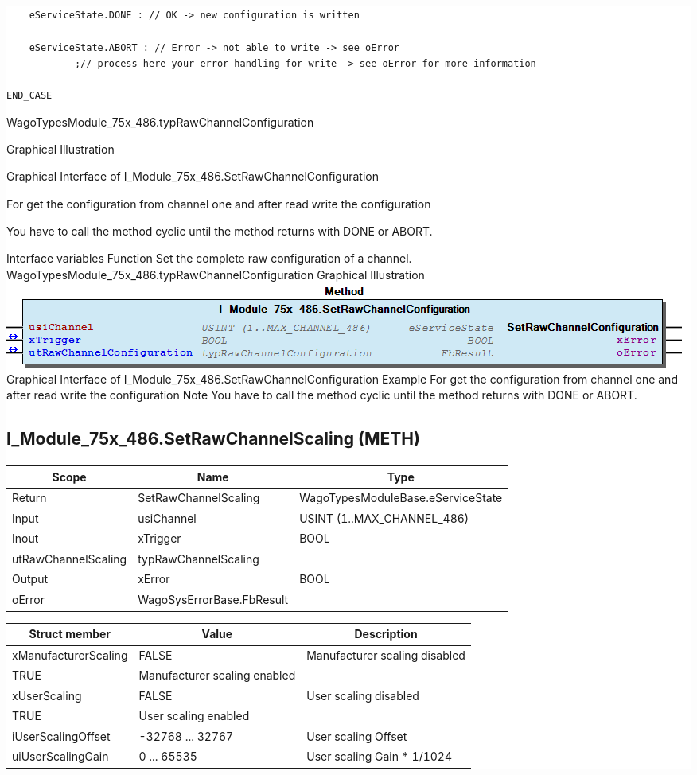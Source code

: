 ```
    eServiceState.DONE : // OK -> new configuration is written

    eServiceState.ABORT : // Error -> not able to write -> see oError
            ;// process here your error handling for write -> see oError for more information

END_CASE
```

WagoTypesModule_75x_486.typRawChannelConfiguration

Graphical Illustration

Graphical Interface of I_Module_75x_486.SetRawChannelConfiguration

For get the configuration from channel one and after read write the configuration

You have to call the method cyclic until the method returns with DONE or ABORT.

Interface variables Function Set the complete raw configuration of a channel. WagoTypesModule_75x_486.typRawChannelConfiguration Graphical Illustration ![Image](images/wagotypesmodule_75x_486_276f96d7.png) Graphical Interface of I_Module_75x_486.SetRawChannelConfiguration Example For get the configuration from channel one and after read write the configuration Note You have to call the method cyclic until the method returns with DONE or ABORT.

## I_Module_75x_486.SetRawChannelScaling (METH)


| Scope | Name | Type |
| --- | --- | --- |
| Return | SetRawChannelScaling | WagoTypesModuleBase.eServiceState |
| Input | usiChannel | USINT (1..MAX_CHANNEL_486) |
| Inout | xTrigger | BOOL |
| utRawChannelScaling | typRawChannelScaling |
| Output | xError | BOOL |
| oError | WagoSysErrorBase.FbResult |

| Struct member | Value | Description |
| --- | --- | --- |
| xManufacturerScaling | FALSE | Manufacturer scaling disabled |
| TRUE | Manufacturer scaling enabled |
| xUserScaling | FALSE | User scaling disabled |
| TRUE | User scaling enabled |
| iUserScalingOffset | -32768 ... 32767 | User scaling Offset |
| uiUserScalingGain | 0 ... 65535 | User scaling Gain * 1/1024 |
